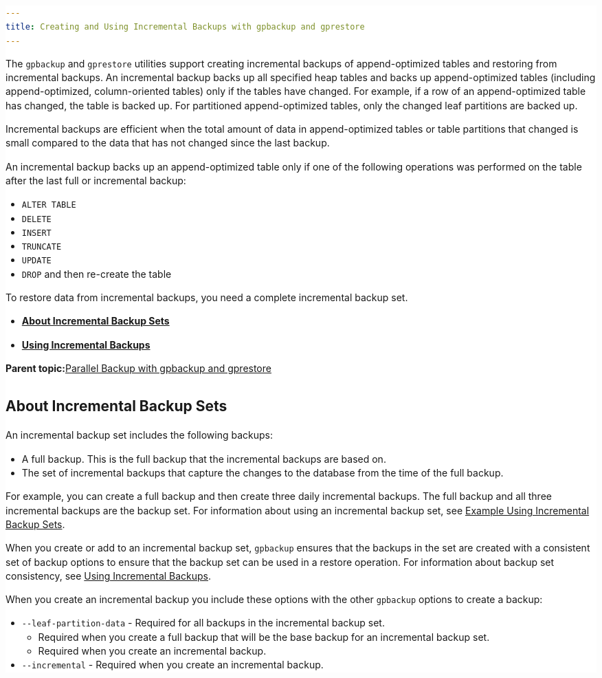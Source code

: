```yaml
---
title: Creating and Using Incremental Backups with gpbackup and gprestore 
---
```


The `gpbackup` and `gprestore` utilities support creating incremental backups of append-optimized tables and restoring from incremental backups. An incremental backup backs up all specified heap tables and backs up append-optimized tables \(including append-optimized, column-oriented tables\) only if the tables have changed. For example, if a row of an append-optimized table has changed, the table is backed up. For partitioned append-optimized tables, only the changed leaf partitions are backed up.

Incremental backups are efficient when the total amount of data in append-optimized tables or table partitions that changed is small compared to the data that has not changed since the last backup.

An incremental backup backs up an append-optimized table only if one of the following operations was performed on the table after the last full or incremental backup:

-   `ALTER TABLE`
-   `DELETE`
-   `INSERT`
-   `TRUNCATE`
-   `UPDATE`
-   `DROP` and then re-create the table

To restore data from incremental backups, you need a complete incremental backup set.

-   **[About Incremental Backup Sets](../managing/backup-gpbackup-incremental.html)**  

-   **[Using Incremental Backups](../managing/backup-gpbackup-incremental.html)**  


**Parent topic:**[Parallel Backup with gpbackup and gprestore](../managing/backup-gpbackup.html)

## <a id="topic_kvf_mkr_t2b"></a>About Incremental Backup Sets 

An incremental backup set includes the following backups:

-   A full backup. This is the full backup that the incremental backups are based on.
-   The set of incremental backups that capture the changes to the database from the time of the full backup.

For example, you can create a full backup and then create three daily incremental backups. The full backup and all three incremental backups are the backup set. For information about using an incremental backup set, see [Example Using Incremental Backup Sets](#incr_backup_scenario).

When you create or add to an incremental backup set, `gpbackup` ensures that the backups in the set are created with a consistent set of backup options to ensure that the backup set can be used in a restore operation. For information about backup set consistency, see [Using Incremental Backups](#topic_btr_xfr_t2b).

When you create an incremental backup you include these options with the other `gpbackup` options to create a backup:

-   `--leaf-partition-data` - Required for all backups in the incremental backup set.
    -   Required when you create a full backup that will be the base backup for an incremental backup set.
    -   Required when you create an incremental backup.
-   `--incremental` - Required when you create an incremental backup.
